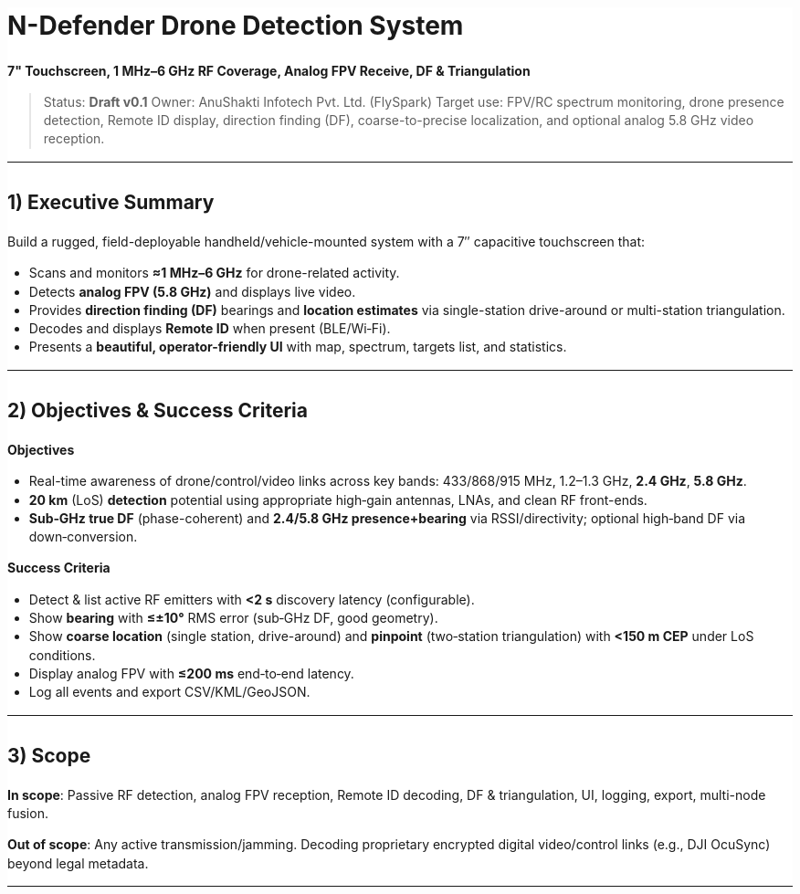 # N-Defender Drone Detection System

**7" Touchscreen, 1 MHz–6 GHz RF Coverage, Analog FPV Receive, DF & Triangulation**

> Status: **Draft v0.1**
> Owner: AnuShakti Infotech Pvt. Ltd. (FlySpark)
> Target use: FPV/RC spectrum monitoring, drone presence detection, Remote ID display, direction finding (DF), coarse-to-precise localization, and optional analog 5.8 GHz video reception.

---

## 1) Executive Summary

Build a rugged, field-deployable handheld/vehicle-mounted system with a 7″ capacitive touchscreen that:

* Scans and monitors **≈1 MHz–6 GHz** for drone-related activity.
* Detects **analog FPV (5.8 GHz)** and displays live video.
* Provides **direction finding (DF)** bearings and **location estimates** via single-station drive-around or multi-station triangulation.
* Decodes and displays **Remote ID** when present (BLE/Wi‑Fi).
* Presents a **beautiful, operator-friendly UI** with map, spectrum, targets list, and statistics.

---

## 2) Objectives & Success Criteria

**Objectives**

* Real-time awareness of drone/control/video links across key bands: 433/868/915 MHz, 1.2–1.3 GHz, **2.4 GHz**, **5.8 GHz**.
* **20 km** (LoS) **detection** potential using appropriate high‑gain antennas, LNAs, and clean RF front-ends.
* **Sub‑GHz true DF** (phase-coherent) and **2.4/5.8 GHz presence+bearing** via RSSI/directivity; optional high‑band DF via down‑conversion.

**Success Criteria**

* Detect & list active RF emitters with **<2 s** discovery latency (configurable).
* Show **bearing** with **≤±10°** RMS error (sub‑GHz DF, good geometry).
* Show **coarse location** (single station, drive-around) and **pinpoint** (two‑station triangulation) with **<150 m CEP** under LoS conditions.
* Display analog FPV with **≤200 ms** end‑to‑end latency.
* Log all events and export CSV/KML/GeoJSON.

---

## 3) Scope

**In scope**: Passive RF detection, analog FPV reception, Remote ID decoding, DF & triangulation, UI, logging, export, multi-node fusion.

**Out of scope**: Any active transmission/jamming. Decoding proprietary encrypted digital video/control links (e.g., DJI OcuSync) beyond legal metadata.

---
